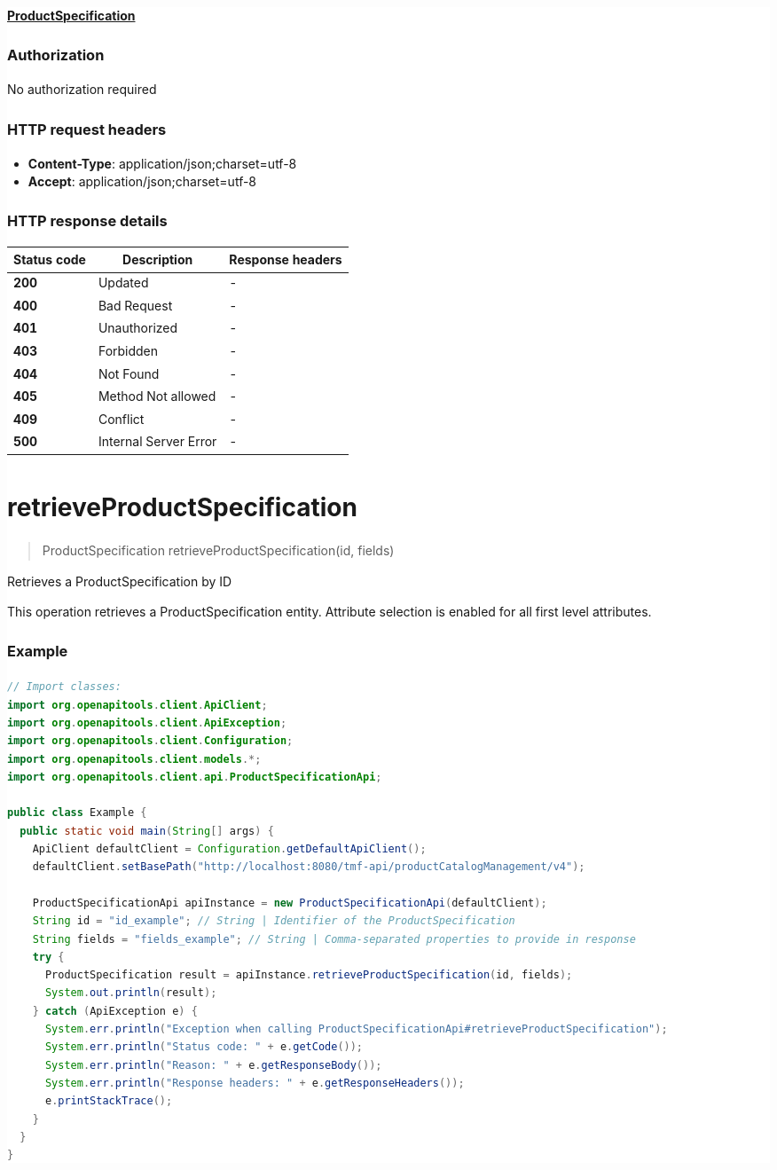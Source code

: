 [**ProductSpecification**](ProductSpecification.md)

### Authorization

No authorization required

### HTTP request headers

 - **Content-Type**: application/json;charset=utf-8
 - **Accept**: application/json;charset=utf-8

### HTTP response details
| Status code | Description | Response headers |
|-------------|-------------|------------------|
**200** | Updated |  -  |
**400** | Bad Request |  -  |
**401** | Unauthorized |  -  |
**403** | Forbidden |  -  |
**404** | Not Found |  -  |
**405** | Method Not allowed |  -  |
**409** | Conflict |  -  |
**500** | Internal Server Error |  -  |

<a name="retrieveProductSpecification"></a>
# **retrieveProductSpecification**
> ProductSpecification retrieveProductSpecification(id, fields)

Retrieves a ProductSpecification by ID

This operation retrieves a ProductSpecification entity. Attribute selection is enabled for all first level attributes.

### Example
```java
// Import classes:
import org.openapitools.client.ApiClient;
import org.openapitools.client.ApiException;
import org.openapitools.client.Configuration;
import org.openapitools.client.models.*;
import org.openapitools.client.api.ProductSpecificationApi;

public class Example {
  public static void main(String[] args) {
    ApiClient defaultClient = Configuration.getDefaultApiClient();
    defaultClient.setBasePath("http://localhost:8080/tmf-api/productCatalogManagement/v4");

    ProductSpecificationApi apiInstance = new ProductSpecificationApi(defaultClient);
    String id = "id_example"; // String | Identifier of the ProductSpecification
    String fields = "fields_example"; // String | Comma-separated properties to provide in response
    try {
      ProductSpecification result = apiInstance.retrieveProductSpecification(id, fields);
      System.out.println(result);
    } catch (ApiException e) {
      System.err.println("Exception when calling ProductSpecificationApi#retrieveProductSpecification");
      System.err.println("Status code: " + e.getCode());
      System.err.println("Reason: " + e.getResponseBody());
      System.err.println("Response headers: " + e.getResponseHeaders());
      e.printStackTrace();
    }
  }
}
```
